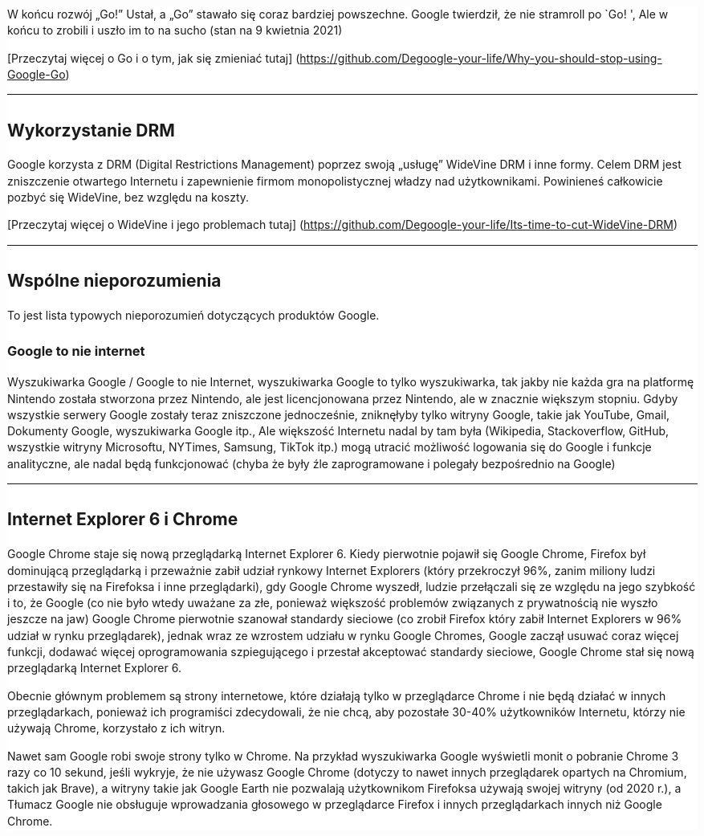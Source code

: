 W końcu rozwój „Go!” Ustał, a „Go” stawało się coraz bardziej powszechne. Google twierdził, że nie stramroll po `Go! ', Ale w końcu to zrobili i uszło im to na sucho (stan na 9 kwietnia 2021)

[Przeczytaj więcej o Go i o tym, jak się zmieniać tutaj] (https://github.com/Degoogle-your-life/Why-you-should-stop-using-Google-Go)

***

## Wykorzystanie DRM

Google korzysta z DRM (Digital Restrictions Management) poprzez swoją „usługę” WideVine DRM i inne formy. Celem DRM jest zniszczenie otwartego Internetu i zapewnienie firmom monopolistycznej władzy nad użytkownikami. Powinieneś całkowicie pozbyć się WideVine, bez względu na koszty.

[Przeczytaj więcej o WideVine i jego problemach tutaj] (https://github.com/Degoogle-your-life/Its-time-to-cut-WideVine-DRM)

***

## Wspólne nieporozumienia

To jest lista typowych nieporozumień dotyczących produktów Google.

### Google to nie internet

Wyszukiwarka Google / Google to nie Internet, wyszukiwarka Google to tylko wyszukiwarka, tak jakby nie każda gra na platformę Nintendo została stworzona przez Nintendo, ale jest licencjonowana przez Nintendo, ale w znacznie większym stopniu. Gdyby wszystkie serwery Google zostały teraz zniszczone jednocześnie, zniknęłyby tylko witryny Google, takie jak YouTube, Gmail, Dokumenty Google, wyszukiwarka Google itp., Ale większość Internetu nadal by tam była (Wikipedia, Stackoverflow, GitHub, wszystkie witryny Microsoftu, NYTimes, Samsung, TikTok itp.) mogą utracić możliwość logowania się do Google i funkcje analityczne, ale nadal będą funkcjonować (chyba że były źle zaprogramowane i polegały bezpośrednio na Google)

***

## Internet Explorer 6 i Chrome

Google Chrome staje się nową przeglądarką Internet Explorer 6. Kiedy pierwotnie pojawił się Google Chrome, Firefox był dominującą przeglądarką i przeważnie zabił udział rynkowy Internet Explorers (który przekroczył 96%, zanim miliony ludzi przestawiły się na Firefoksa i inne przeglądarki), gdy Google Chrome wyszedł, ludzie przełączali się ze względu na jego szybkość i to, że Google (co nie było wtedy uważane za złe, ponieważ większość problemów związanych z prywatnością nie wyszło jeszcze na jaw) Google Chrome pierwotnie szanował standardy sieciowe (co zrobił Firefox który zabił Internet Explorers w 96% udział w rynku przeglądarek), jednak wraz ze wzrostem udziału w rynku Google Chromes, Google zaczął usuwać coraz więcej funkcji, dodawać więcej oprogramowania szpiegującego i przestał akceptować standardy sieciowe, Google Chrome stał się nową przeglądarką Internet Explorer 6.

Obecnie głównym problemem są strony internetowe, które działają tylko w przeglądarce Chrome i nie będą działać w innych przeglądarkach, ponieważ ich programiści zdecydowali, że nie chcą, aby pozostałe 30-40% użytkowników Internetu, którzy nie używają Chrome, korzystało z ich witryn.

Nawet sam Google robi swoje strony tylko w Chrome. Na przykład wyszukiwarka Google wyświetli monit o pobranie Chrome 3 razy co 10 sekund, jeśli wykryje, że nie używasz Google Chrome (dotyczy to nawet innych przeglądarek opartych na Chromium, takich jak Brave), a witryny takie jak Google Earth nie pozwalają użytkownikom Firefoksa używają swojej witryny (od 2020 r.), a Tłumacz Google nie obsługuje wprowadzania głosowego w przeglądarce Firefox i innych przeglądarkach innych niż Google Chrome.
